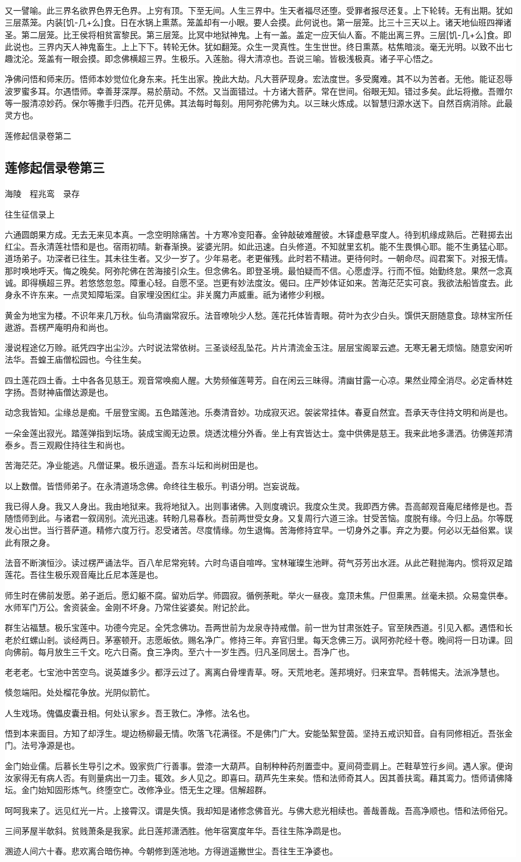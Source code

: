 又一譬喻。此三界名欲界色界无色界。上穷有顶。下至无间。人生三界中。生天者福尽还堕。受罪者报尽还复。上下轮转。无有出期。犹如三层蒸笼。内装[饥-几+么]食。日在水锅上熏蒸。笼盖却有一小眼。要人会摸。此何说也。第一层笼。比三十三天以上。诸天地仙班四禅诸圣。第二层笼。比王侯将相贫富黎民。第三层笼。比冥中地狱神鬼。上有一盖。盖定一应天仙人畜。不能出离三界。三层[饥-几+么]食。即此说也。三界内天人神鬼畜生。上上下下。转轮无休。犹如翻笼。众生一灵真性。生生世世。终日熏蒸。枯焦暗淡。毫无光明。以致不出七趣沈沦。笼盖有一眼会摸。即念佛横超三界。生极乐。入莲胎。得大清凉也。吾说三喻。皆极浅极真。诸子平心悟之。  

净佛问悟和师来历。悟师本妙觉位化身东来。托生出家。挽此大劫。凡大菩萨现身。宏法度世。多受魔难。其不以为苦者。无他。能证忍辱波罗蜜多耳。尔遇悟师。幸善芽深厚。易於萠动。不然。又当面错过。十方诸大菩萨。常在世间。俗眼无知。错过多矣。此坛将撤。吾赠尔等一服清凉妙药。保尔等撒手归西。花开见佛。其法每时每刻。用阿弥陀佛为丸。以三昧火炼成。以智慧归源水送下。自然百病消除。此最灵方也。  

莲修起信录卷第二  

## 莲修起信录卷第三

海陵　程兆鸾　录存  

往生征信录上  

六通圆朗果方成。无去无来见本真。一念空明除痛苦。十方寒冷变阳春。金钟敲破难醒彼。木铎虚悬罕度人。待到机缘成熟后。芒鞋掷去出红尘。吾永清莲社悟和是也。宿雨初晴。新春渐换。娑婆光阴。如此迅速。白头修道。不知就里玄机。能不生畏惧心耶。能不生勇猛心耶。道场弟子。功深者已往生。其未往生者。又少一岁了。少年易老。老更催残。此时若不精进。更待何时。一朝命尽。阎君案下。对报无情。那时唤地呼天。悔之晚矣。阿弥陀佛在苦海接引众生。但念佛名。即登圣境。最怕疑而不信。心愿虚浮。行而不恒。始勤终怠。果然一念真诚。即得横超三界。若悠悠忽忽。障重心轻。自愿不坚。岂更有妙法度汝。偈曰。庄严妙体证如来。苦海茫茫实可哀。我欲法船皆度去。此身永不许东来。一点灵知障垢深。自家埋没困红尘。非关魔力声威重。祇为诸修少利根。  

黄金为地宝为楼。不识年来几万秋。仙鸟清幽常寂乐。法音嘹喨少人愁。莲花托体皆青眼。荷叶为衣少白头。馔供天厨随意食。琼林宝所任遨游。吾楞严庵明舟和尚也。  

漫说程途亿万赊。祇凭四字出尘沙。六时说法常依树。三圣谈经乱坠花。片片清流金玉注。层层宝阁翠云遮。无寒无暑无烦恼。随意安闲听法华。吾蝗王庙僧松园也。今往生矣。  

四土莲花四土香。土中各各见慈王。观音常唤痴人醒。大势频催莲萼芳。自在闲云三昧得。清幽甘露一心凉。果然业障全消尽。必定香林姓字扬。吾财神庙僧达源是也。  

动念我皆知。尘缘总是痴。千层登宝阁。五色踏莲池。乐奏清音妙。功成寂灭迟。袈裟常挂体。春夏自然宜。吾承天寺住持文明和尚是也。  

一朵金莲出寂光。踏莲弹指到坛场。装成宝阁无边景。烧透沈檀分外香。坐上有宾皆达士。龛中供佛是慈王。我来此地多潇洒。彷佛莲邦清泰乡。吾三观殿住持往生和尚也。  

苦海茫茫。净业能逃。凡僧证果。极乐逍遥。吾东斗坛和尚树田是也。  

以上数僧。皆悟师弟子。在永清道场念佛。命终往生极乐。判语分明。岂妄说哉。  

我已得人身。我又人身出。我由地狱来。我将地狱入。出则事诸佛。入则度魂识。我度众生灵。我即西方佛。吾高邮观音庵尼绪修是也。吾随悟师到此。与诸君一叙阔别。流光迅速。转盼几易春秋。吾前两世受女身。又复周行六道三涂。甘受苦恼。度脱有缘。今归上品。尔等既发心出世。当行菩萨道。精修六度万行。忍受诸苦。尽度情缘。勿生退悔。苦海修持宜早。一切身外之事。弃之为要。何必以无益俗累。误此有限之身。  

法音不断演恒沙。读过楞严诵法华。百八牟尼常宛转。六时鸟语自喧哗。宝林璀璨生池畔。荷气芬芳出水涯。从此芒鞋抛海内。惯将双足踏莲花。吾往生极乐观音庵比丘尼本莲是也。  

师生时在佛前发愿。弟子逝后。愿幻躯不腐。留劝后学。师圆寂。循例荼毗。举火一昼夜。龛顶未焦。尸但熏黑。丝毫未损。众易龛供奉。水师军门万公。舍资装金。金刚不坏身。乃常住娑婆矣。附记於此。  

群生沾福慧。极乐宝莲中。功德今完足。全凭念佛功。吾两世前为龙泉寺持戒僧。前一世为甘肃张姓子。官至陕西道。引见入都。遇悟和长老於红螺山剎。谈经两日。茅塞顿开。志愿皈依。赐名净广。修持三年。弃官归里。每天念佛三万。讽阿弥陀经十卷。晚间将一日功课。回向佛前。每月放生三千文。吃六日斋。食三净肉。至六十一岁生西。归凡圣同居土。吾净广也。  

老老老。七宝池中苦空鸟。说英雄多少。都浮云过了。离离白骨埋青草。呀。天荒地老。莲邦境好。归来宜早。吾韩惕夫。法派净慧也。  

倐忽端阳。处处榴花争放。光阴似箭忙。  

人生戏场。傀儡皮囊丑相。何处认家乡。吾王敦仁。净修。法名也。  

悟到本来面目。方知了却浮生。堤边杨柳最无情。吹落飞花满径。不是佛门广大。安能坠絮登茵。坚持五戒识知音。自有同修相近。吾张金门。法号净源是也。  

金门始业儒。后慕长生导引之术。毁家赀广行善事。尝漆一大葫芦。自制种种药剂置壶中。夏间荷壶肩上。芒鞋草笠行乡间。遇人家。便询汝家得无有病人否。有则量病出一刀圭。辄效。乡人见之。即喜曰。葫芦先生来矣。悟和法师奇其人。因其善扶鸾。藉其鸾力。悟师请佛降坛。金门始知固形炼气。终堕空亡。改修净业。悟无生之理。信解超群。  

呵呵我来了。远见红光一片。上接霄汉。谓是失慎。我却知是诸修念佛音光。与佛大悲光相续也。善哉善哉。吾高净顺也。悟和法师俗兄。  

三间茅屋半欹斜。贫贱萧条是我家。此日莲邦潇洒胜。他年宿寞度年华。吾往生陈净鹉是也。  

溷迹人间六十春。悲欢离合暗伤神。今朝修到莲池地。方得逍遥撇世尘。吾往生王净婆也。  
